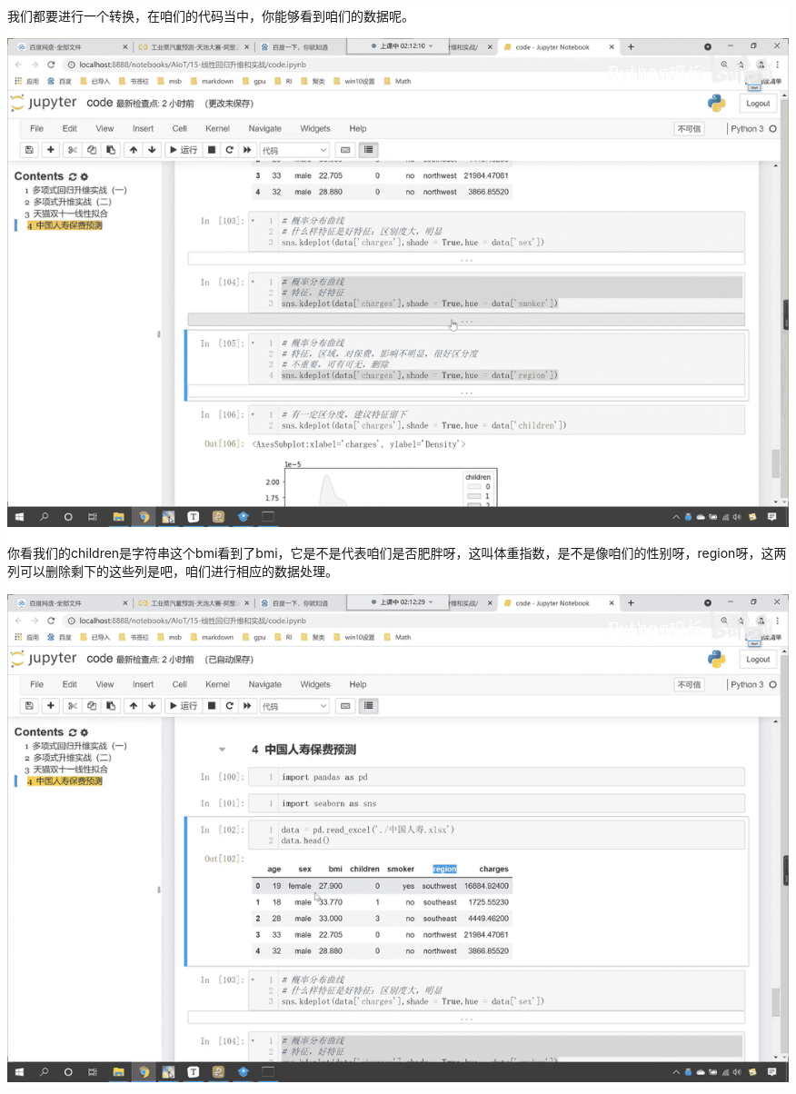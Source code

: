 我们都要进行一个转换，在咱们的代码当中，你能够看到咱们的数据呢。

![](img/be33e16a7924548f37e7cb0f98a5162c_33.png)

你看我们的children是字符串这个bmi看到了bmi，它是不是代表咱们是否肥胖呀，这叫体重指数，是不是像咱们的性别呀，region呀，这两列可以删除剩下的这些列是吧，咱们进行相应的数据处理。



![](img/be33e16a7924548f37e7cb0f98a5162c_35.png)
